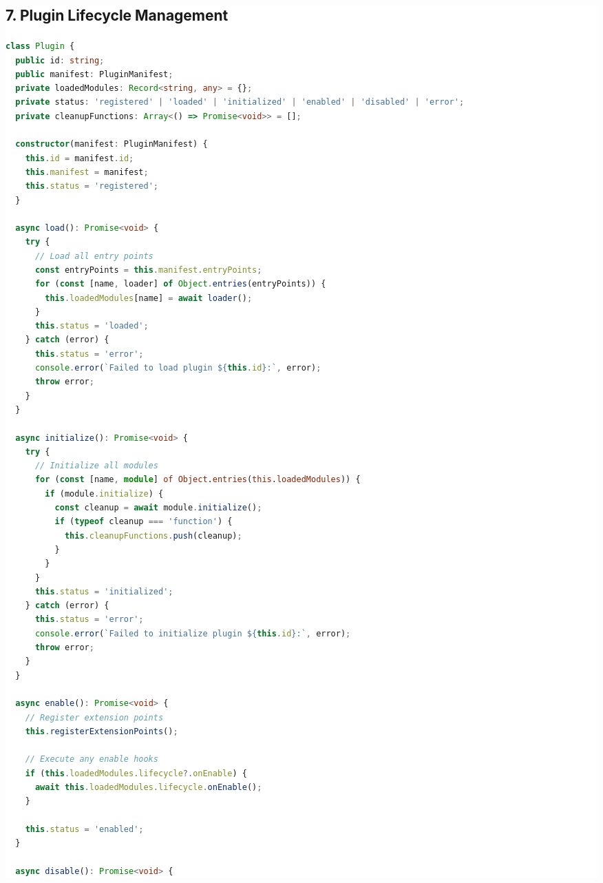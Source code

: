## 7. Plugin Lifecycle Management

```typescript
class Plugin {
  public id: string;
  public manifest: PluginManifest;
  private loadedModules: Record<string, any> = {};
  private status: 'registered' | 'loaded' | 'initialized' | 'enabled' | 'disabled' | 'error';
  private cleanupFunctions: Array<() => Promise<void>> = [];
  
  constructor(manifest: PluginManifest) {
    this.id = manifest.id;
    this.manifest = manifest;
    this.status = 'registered';
  }
  
  async load(): Promise<void> {
    try {
      // Load all entry points
      const entryPoints = this.manifest.entryPoints;
      for (const [name, loader] of Object.entries(entryPoints)) {
        this.loadedModules[name] = await loader();
      }
      this.status = 'loaded';
    } catch (error) {
      this.status = 'error';
      console.error(`Failed to load plugin ${this.id}:`, error);
      throw error;
    }
  }
  
  async initialize(): Promise<void> {
    try {
      // Initialize all modules
      for (const [name, module] of Object.entries(this.loadedModules)) {
        if (module.initialize) {
          const cleanup = await module.initialize();
          if (typeof cleanup === 'function') {
            this.cleanupFunctions.push(cleanup);
          }
        }
      }
      this.status = 'initialized';
    } catch (error) {
      this.status = 'error';
      console.error(`Failed to initialize plugin ${this.id}:`, error);
      throw error;
    }
  }
  
  async enable(): Promise<void> {
    // Register extension points
    this.registerExtensionPoints();
    
    // Execute any enable hooks
    if (this.loadedModules.lifecycle?.onEnable) {
      await this.loadedModules.lifecycle.onEnable();
    }
    
    this.status = 'enabled';
  }
  
  async disable(): Promise<void> {
```